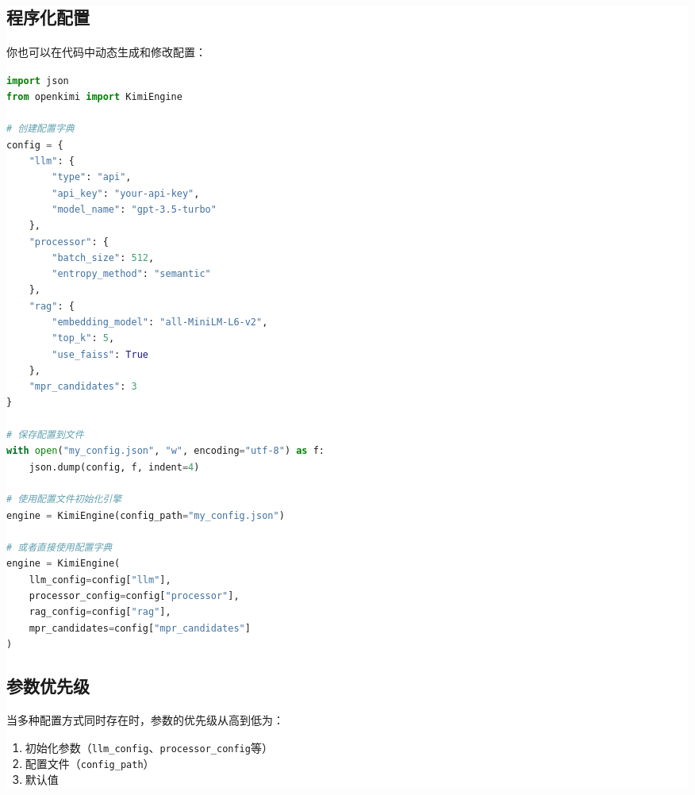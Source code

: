 ## 程序化配置

你也可以在代码中动态生成和修改配置：

```python
import json
from openkimi import KimiEngine

# 创建配置字典
config = {
    "llm": {
        "type": "api",
        "api_key": "your-api-key",
        "model_name": "gpt-3.5-turbo"
    },
    "processor": {
        "batch_size": 512,
        "entropy_method": "semantic"
    },
    "rag": {
        "embedding_model": "all-MiniLM-L6-v2",
        "top_k": 5,
        "use_faiss": True
    },
    "mpr_candidates": 3
}

# 保存配置到文件
with open("my_config.json", "w", encoding="utf-8") as f:
    json.dump(config, f, indent=4)

# 使用配置文件初始化引擎
engine = KimiEngine(config_path="my_config.json")

# 或者直接使用配置字典
engine = KimiEngine(
    llm_config=config["llm"],
    processor_config=config["processor"],
    rag_config=config["rag"],
    mpr_candidates=config["mpr_candidates"]
)
```

## 参数优先级

当多种配置方式同时存在时，参数的优先级从高到低为：

1. 初始化参数（`llm_config`、`processor_config`等）
2. 配置文件（`config_path`）
3. 默认值 